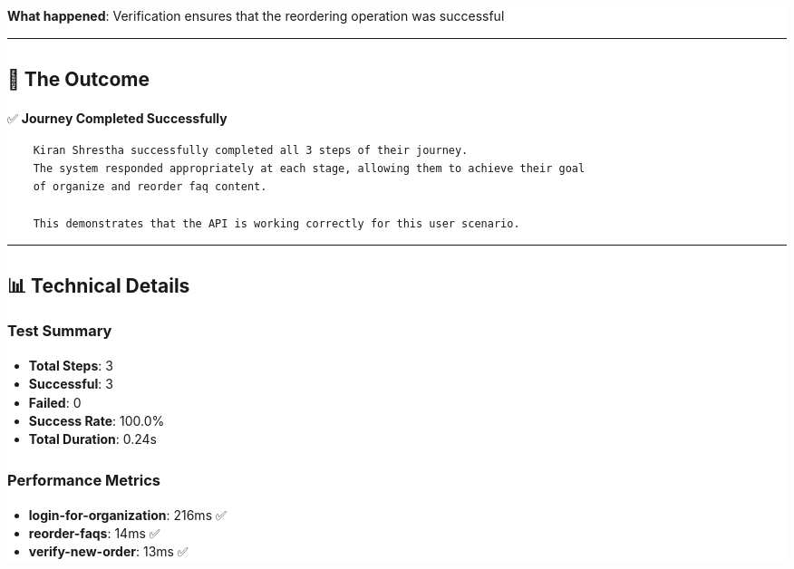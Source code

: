 **What happened**: Verification ensures that the reordering operation was successful

---



## 🎯 The Outcome

✅ **Journey Completed Successfully**
        
        Kiran Shrestha successfully completed all 3 steps of their journey. 
        The system responded appropriately at each stage, allowing them to achieve their goal 
        of organize and reorder faq content.
        
        This demonstrates that the API is working correctly for this user scenario.

---

## 📊 Technical Details

### Test Summary
- **Total Steps**: 3
- **Successful**: 3
- **Failed**: 0
- **Success Rate**: 100.0%
- **Total Duration**: 0.24s

### Performance Metrics
- **login-for-organization**: 216ms ✅
- **reorder-faqs**: 14ms ✅
- **verify-new-order**: 13ms ✅